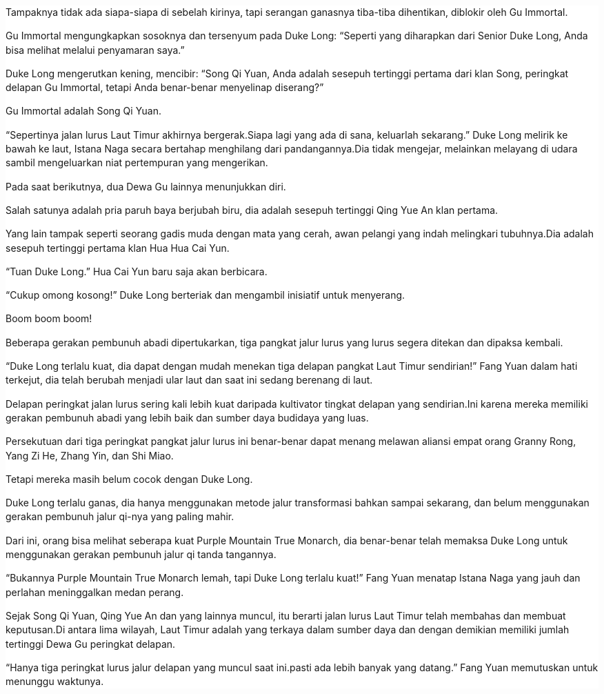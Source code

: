Tampaknya tidak ada siapa-siapa di sebelah kirinya, tapi serangan ganasnya tiba-tiba dihentikan, diblokir oleh Gu Immortal.

Gu Immortal mengungkapkan sosoknya dan tersenyum pada Duke Long: “Seperti yang diharapkan dari Senior Duke Long, Anda bisa melihat melalui penyamaran saya.”

Duke Long mengerutkan kening, mencibir: “Song Qi Yuan, Anda adalah sesepuh tertinggi pertama dari klan Song, peringkat delapan Gu Immortal, tetapi Anda benar-benar menyelinap diserang?”

Gu Immortal adalah Song Qi Yuan.

“Sepertinya jalan lurus Laut Timur akhirnya bergerak.Siapa lagi yang ada di sana, keluarlah sekarang.” Duke Long melirik ke bawah ke laut, Istana Naga secara bertahap menghilang dari pandangannya.Dia tidak mengejar, melainkan melayang di udara sambil mengeluarkan niat pertempuran yang mengerikan.

Pada saat berikutnya, dua Dewa Gu lainnya menunjukkan diri.

Salah satunya adalah pria paruh baya berjubah biru, dia adalah sesepuh tertinggi Qing Yue An klan pertama.

Yang lain tampak seperti seorang gadis muda dengan mata yang cerah, awan pelangi yang indah melingkari tubuhnya.Dia adalah sesepuh tertinggi pertama klan Hua Hua Cai Yun.

“Tuan Duke Long.” Hua Cai Yun baru saja akan berbicara.

“Cukup omong kosong!” Duke Long berteriak dan mengambil inisiatif untuk menyerang.

Boom boom boom!

Beberapa gerakan pembunuh abadi dipertukarkan, tiga pangkat jalur lurus yang lurus segera ditekan dan dipaksa kembali.

“Duke Long terlalu kuat, dia dapat dengan mudah menekan tiga delapan pangkat Laut Timur sendirian!” Fang Yuan dalam hati terkejut, dia telah berubah menjadi ular laut dan saat ini sedang berenang di laut.

Delapan peringkat jalan lurus sering kali lebih kuat daripada kultivator tingkat delapan yang sendirian.Ini karena mereka memiliki gerakan pembunuh abadi yang lebih baik dan sumber daya budidaya yang luas.

Persekutuan dari tiga peringkat pangkat jalur lurus ini benar-benar dapat menang melawan aliansi empat orang Granny Rong, Yang Zi He, Zhang Yin, dan Shi Miao.

Tetapi mereka masih belum cocok dengan Duke Long.

Duke Long terlalu ganas, dia hanya menggunakan metode jalur transformasi bahkan sampai sekarang, dan belum menggunakan gerakan pembunuh jalur qi-nya yang paling mahir.

Dari ini, orang bisa melihat seberapa kuat Purple Mountain True Monarch, dia benar-benar telah memaksa Duke Long untuk menggunakan gerakan pembunuh jalur qi tanda tangannya.

“Bukannya Purple Mountain True Monarch lemah, tapi Duke Long terlalu kuat!” Fang Yuan menatap Istana Naga yang jauh dan perlahan meninggalkan medan perang.

Sejak Song Qi Yuan, Qing Yue An dan yang lainnya muncul, itu berarti jalan lurus Laut Timur telah membahas dan membuat keputusan.Di antara lima wilayah, Laut Timur adalah yang terkaya dalam sumber daya dan dengan demikian memiliki jumlah tertinggi Dewa Gu peringkat delapan.

“Hanya tiga peringkat lurus jalur delapan yang muncul saat ini.pasti ada lebih banyak yang datang.” Fang Yuan memutuskan untuk menunggu waktunya.
